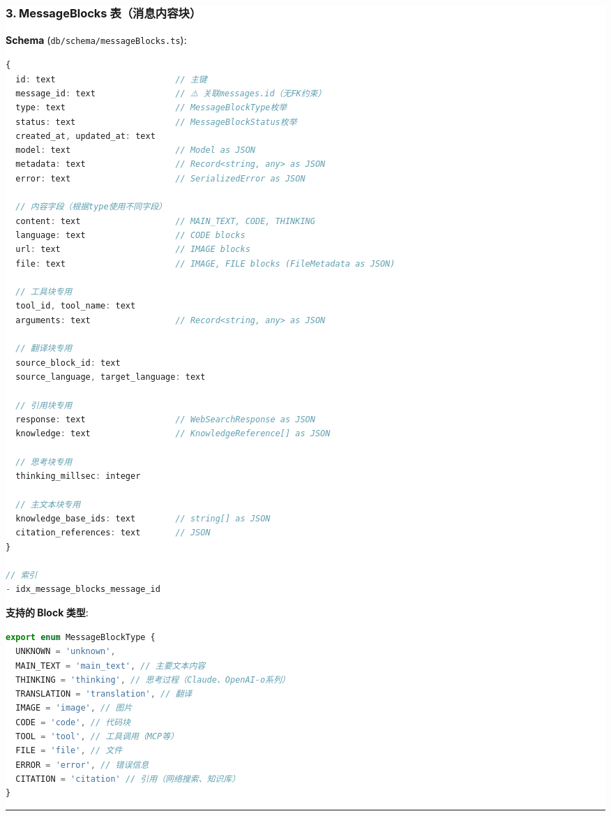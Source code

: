 
### 3. MessageBlocks 表（消息内容块）

**Schema** (`db/schema/messageBlocks.ts`):

```typescript
{
  id: text                        // 主键
  message_id: text                // ⚠️ 关联messages.id（无FK约束）
  type: text                      // MessageBlockType枚举
  status: text                    // MessageBlockStatus枚举
  created_at, updated_at: text
  model: text                     // Model as JSON
  metadata: text                  // Record<string, any> as JSON
  error: text                     // SerializedError as JSON

  // 内容字段（根据type使用不同字段）
  content: text                   // MAIN_TEXT, CODE, THINKING
  language: text                  // CODE blocks
  url: text                       // IMAGE blocks
  file: text                      // IMAGE, FILE blocks (FileMetadata as JSON)

  // 工具块专用
  tool_id, tool_name: text
  arguments: text                 // Record<string, any> as JSON

  // 翻译块专用
  source_block_id: text
  source_language, target_language: text

  // 引用块专用
  response: text                  // WebSearchResponse as JSON
  knowledge: text                 // KnowledgeReference[] as JSON

  // 思考块专用
  thinking_millsec: integer

  // 主文本块专用
  knowledge_base_ids: text        // string[] as JSON
  citation_references: text       // JSON
}

// 索引
- idx_message_blocks_message_id
```

**支持的 Block 类型**:

```typescript
export enum MessageBlockType {
  UNKNOWN = 'unknown',
  MAIN_TEXT = 'main_text', // 主要文本内容
  THINKING = 'thinking', // 思考过程（Claude、OpenAI-o系列）
  TRANSLATION = 'translation', // 翻译
  IMAGE = 'image', // 图片
  CODE = 'code', // 代码块
  TOOL = 'tool', // 工具调用（MCP等）
  FILE = 'file', // 文件
  ERROR = 'error', // 错误信息
  CITATION = 'citation' // 引用（网络搜索、知识库）
}
```

---